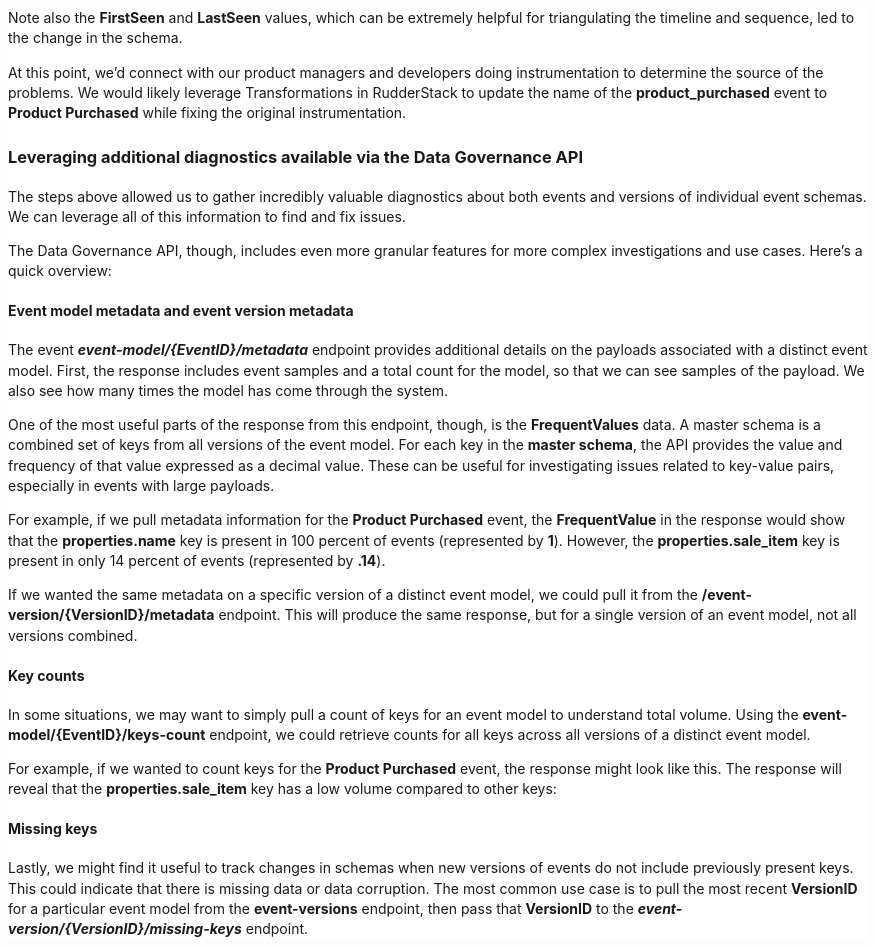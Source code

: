 Note also the **FirstSeen** and **LastSeen** values, which can be extremely helpful for triangulating the timeline and sequence, led to the change in the schema. 

At this point, we’d connect with our product managers and developers doing instrumentation to determine the source of the problems. We would likely leverage Transformations in RudderStack to update the name of the **product_purchased** event to **Product Purchased** while fixing the original instrumentation. 


### **Leveraging additional diagnostics available via the Data Governance API**

The steps above allowed us to gather incredibly valuable diagnostics about both events and versions of individual event schemas. We can leverage all of this information to find and fix issues. 

The Data Governance API, though, includes even more granular features for more complex investigations and use cases. Here’s a quick overview: 


#### **Event model metadata and event version metadata**

The event **_event-model/{EventID}/metadata_** endpoint provides additional details on the payloads associated with a distinct event model. First, the response includes event samples and a total count for the model, so that we can see samples of the payload. We also see how many times the model has come through the system. 

One of the most useful parts of the response from this endpoint, though, is the **FrequentValues** data. A master schema is a combined set of keys from all versions of the event model. For each key in the **master schema**, the API provides the value and frequency of that value expressed as a decimal value. These can be useful for investigating issues related to key-value pairs, especially in events with large payloads. 

For example, if we pull metadata information for the **Product Purchased** event, the **FrequentValue** in the response would show that the **properties.name** key is present in 100 percent of events (represented by **1**). However, the **properties.sale_item** key is present in only 14 percent of events (represented by **.14**).  

If we wanted the same metadata on a specific version of a distinct event model, we could pull it from the **/event-version/{VersionID}/metadata** endpoint. This will produce the same response, but for a single version of an event model, not all versions combined. 


#### **Key counts**

In some situations, we may want to simply pull a count of keys for an event model to understand total volume. Using the **event-model/{EventID}/keys-count** endpoint, we could retrieve counts for all keys across all versions of a distinct event model. 

For example, if we wanted to count keys for the **Product Purchased** event, the response might look like this. The response will reveal that the **properties.sale_item** key has a low volume compared to other keys: 


#### **Missing keys**

Lastly, we might find it useful to track changes in schemas when new versions of events do not include previously present keys. This could indicate that there is missing data or data corruption. The most common use case is to pull the most recent **VersionID** for a particular event model from the **event-versions** endpoint, then pass that **VersionID** to the **_event-version/{VersionID}/missing-keys_** endpoint. 
